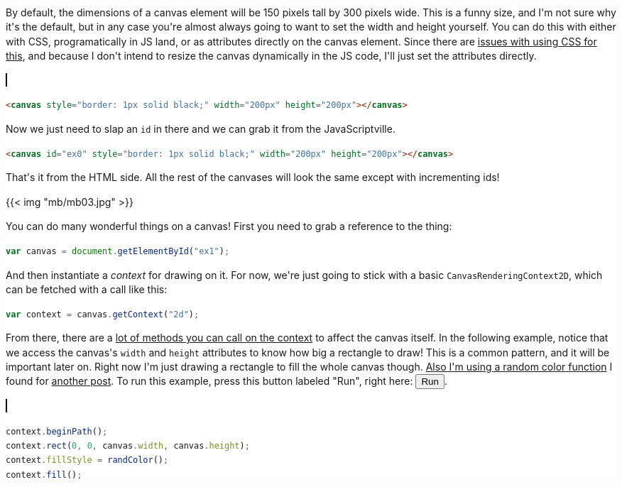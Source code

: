 By default, the dimensions of a canvas element will be 150 pixels tall by 300
pixels wide. This is a funny size, and I'm not sure why it's the default, but
in any case you're almost always going to want to set the width and height
yourself. You can do this with either with CSS, programatically in JS land, or as
attributes directly on the canvas element. Since there are [issues with using
CSS for
this](https://en.wikipedia.org/wiki/Canvas_element#Canvas_element_size_versus_drawing_surface_size),
and because I don't intend to resize the canvas dynamically in the JS code,
I'll just set the attributes directly.

<canvas style="border: 1px solid black;" width="200px" height="200px"></canvas>

```html
<canvas style="border: 1px solid black;" width="200px" height="200px"></canvas>
```

Now we just need to slap an `id` in there and we can grab it from the JavaScriptville.

```html
<canvas id="ex0" style="border: 1px solid black;" width="200px" height="200px"></canvas>
```

That's it from the HTML side. All the rest of the canvases will look the same
except with incrementing ids!

{{< img "mb/mb03.jpg" >}}

You can do many wonderful things on a canvas! First you need to grab a
reference to the thing:

```js
var canvas = document.getElementById("ex1");
```

And then instantiate a _context_ for drawing on it. For now, we're just going
to stick with a basic `CanvasRenderingContext2D`, which can be fetched with a
call like this:

```js
var context = canvas.getContext("2d");
```

From there, there are a [lot of methods you can call on the
context](https://developer.mozilla.org/en-US/docs/Web/API/CanvasRenderingContext2D)
to affect the canvas itself. In the following example, notice that we access
the canvas's `width` and `height` attributes to know how big a rectangle to
draw! This is a common pattern, and it will be important later on. Right now
I'm just drawing a rectangle to fill the whole canvas though. [Also I'm using a
random color
function](https://www.paulirish.com/2009/random-hex-color-code-snippets/) I found for [another post](/how-react-do).
To run this example, press this button labeled "Run", right here: <span><button id="ex1button1">Run</button></span>.

<canvas id="ex1" style="border: 1px solid black;" width="200px" height="200px"></canvas>


```js
context.beginPath();
context.rect(0, 0, canvas.width, canvas.height);
context.fillStyle = randColor();
context.fill();
```
